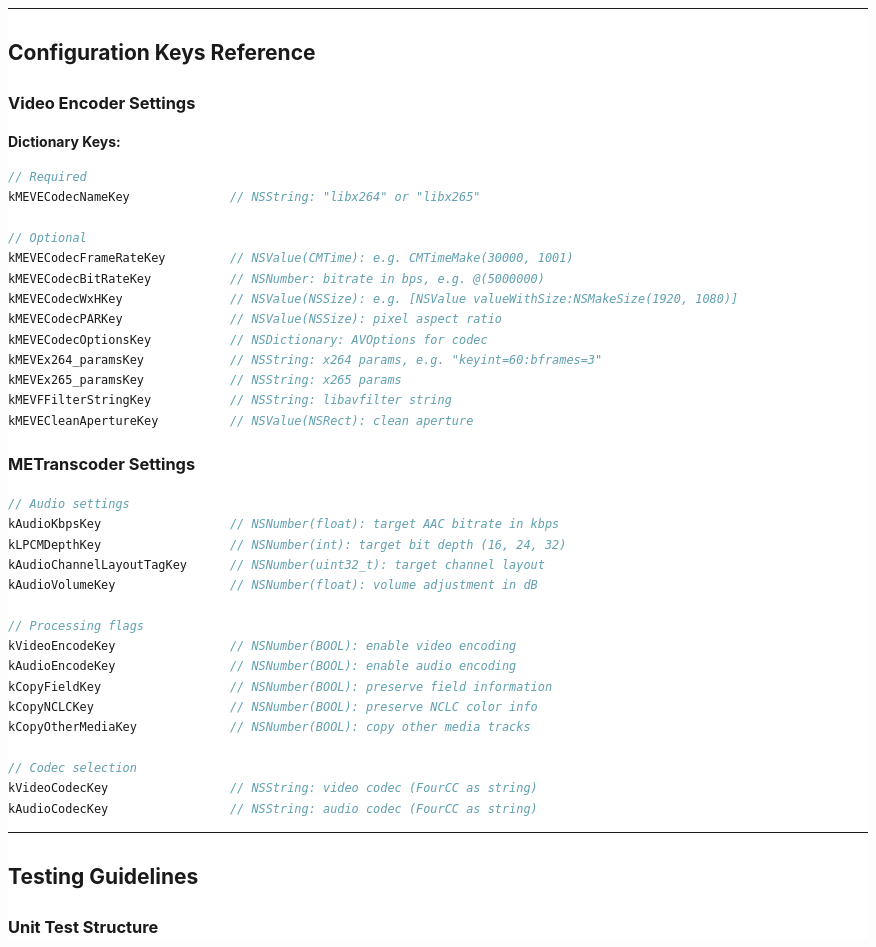 
---

## Configuration Keys Reference

### Video Encoder Settings

**Dictionary Keys:**
```objective-c
// Required
kMEVECodecNameKey              // NSString: "libx264" or "libx265"

// Optional
kMEVECodecFrameRateKey         // NSValue(CMTime): e.g. CMTimeMake(30000, 1001)
kMEVECodecBitRateKey           // NSNumber: bitrate in bps, e.g. @(5000000)
kMEVECodecWxHKey               // NSValue(NSSize): e.g. [NSValue valueWithSize:NSMakeSize(1920, 1080)]
kMEVECodecPARKey               // NSValue(NSSize): pixel aspect ratio
kMEVECodecOptionsKey           // NSDictionary: AVOptions for codec
kMEVEx264_paramsKey            // NSString: x264 params, e.g. "keyint=60:bframes=3"
kMEVEx265_paramsKey            // NSString: x265 params
kMEVFFilterStringKey           // NSString: libavfilter string
kMEVECleanApertureKey          // NSValue(NSRect): clean aperture
```

### METranscoder Settings

```objective-c
// Audio settings
kAudioKbpsKey                  // NSNumber(float): target AAC bitrate in kbps
kLPCMDepthKey                  // NSNumber(int): target bit depth (16, 24, 32)
kAudioChannelLayoutTagKey      // NSNumber(uint32_t): target channel layout
kAudioVolumeKey                // NSNumber(float): volume adjustment in dB

// Processing flags
kVideoEncodeKey                // NSNumber(BOOL): enable video encoding
kAudioEncodeKey                // NSNumber(BOOL): enable audio encoding
kCopyFieldKey                  // NSNumber(BOOL): preserve field information
kCopyNCLCKey                   // NSNumber(BOOL): preserve NCLC color info
kCopyOtherMediaKey             // NSNumber(BOOL): copy other media tracks

// Codec selection
kVideoCodecKey                 // NSString: video codec (FourCC as string)
kAudioCodecKey                 // NSString: audio codec (FourCC as string)
```

---

## Testing Guidelines

### Unit Test Structure
